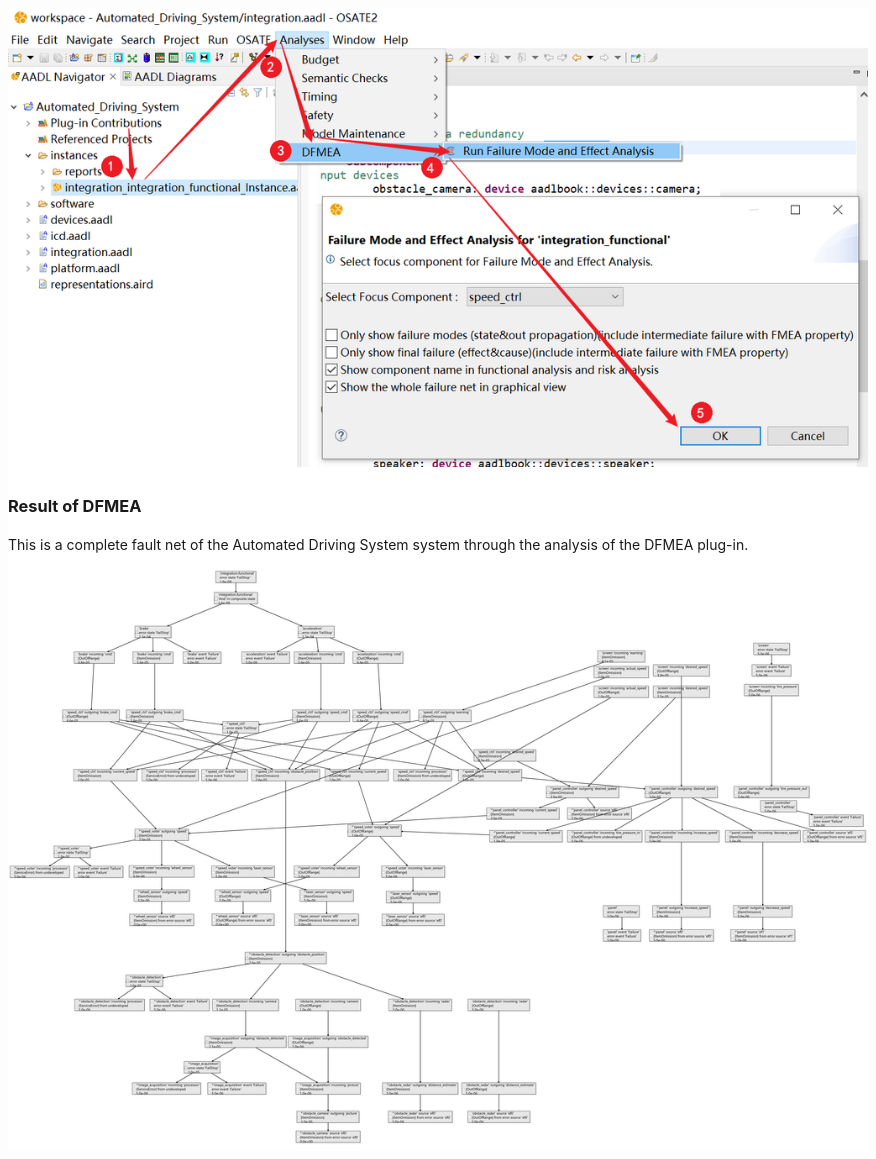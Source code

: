 ![apply dfmea](./imgs/apply-dfmea.png)

### Result of DFMEA

This is a complete fault net of the Automated Driving System system through the analysis of the DFMEA plug-in.

![result of fault net](./imgs/result-of-fault-net.png)

